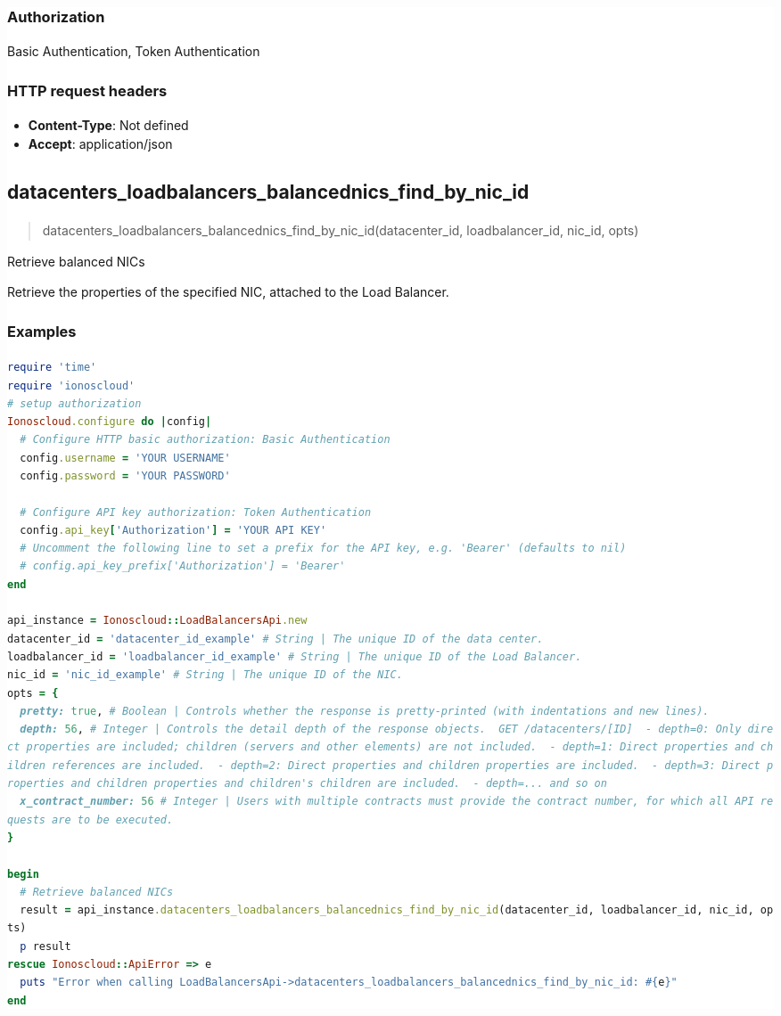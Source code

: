 ### Authorization

Basic Authentication, Token Authentication

### HTTP request headers

- **Content-Type**: Not defined
- **Accept**: application/json


## datacenters_loadbalancers_balancednics_find_by_nic_id

> <Nic> datacenters_loadbalancers_balancednics_find_by_nic_id(datacenter_id, loadbalancer_id, nic_id, opts)

Retrieve balanced NICs

Retrieve the properties of the specified NIC, attached to the Load Balancer.

### Examples

```ruby
require 'time'
require 'ionoscloud'
# setup authorization
Ionoscloud.configure do |config|
  # Configure HTTP basic authorization: Basic Authentication
  config.username = 'YOUR USERNAME'
  config.password = 'YOUR PASSWORD'

  # Configure API key authorization: Token Authentication
  config.api_key['Authorization'] = 'YOUR API KEY'
  # Uncomment the following line to set a prefix for the API key, e.g. 'Bearer' (defaults to nil)
  # config.api_key_prefix['Authorization'] = 'Bearer'
end

api_instance = Ionoscloud::LoadBalancersApi.new
datacenter_id = 'datacenter_id_example' # String | The unique ID of the data center.
loadbalancer_id = 'loadbalancer_id_example' # String | The unique ID of the Load Balancer.
nic_id = 'nic_id_example' # String | The unique ID of the NIC.
opts = {
  pretty: true, # Boolean | Controls whether the response is pretty-printed (with indentations and new lines).
  depth: 56, # Integer | Controls the detail depth of the response objects.  GET /datacenters/[ID]  - depth=0: Only direct properties are included; children (servers and other elements) are not included.  - depth=1: Direct properties and children references are included.  - depth=2: Direct properties and children properties are included.  - depth=3: Direct properties and children properties and children's children are included.  - depth=... and so on
  x_contract_number: 56 # Integer | Users with multiple contracts must provide the contract number, for which all API requests are to be executed.
}

begin
  # Retrieve balanced NICs
  result = api_instance.datacenters_loadbalancers_balancednics_find_by_nic_id(datacenter_id, loadbalancer_id, nic_id, opts)
  p result
rescue Ionoscloud::ApiError => e
  puts "Error when calling LoadBalancersApi->datacenters_loadbalancers_balancednics_find_by_nic_id: #{e}"
end
```
